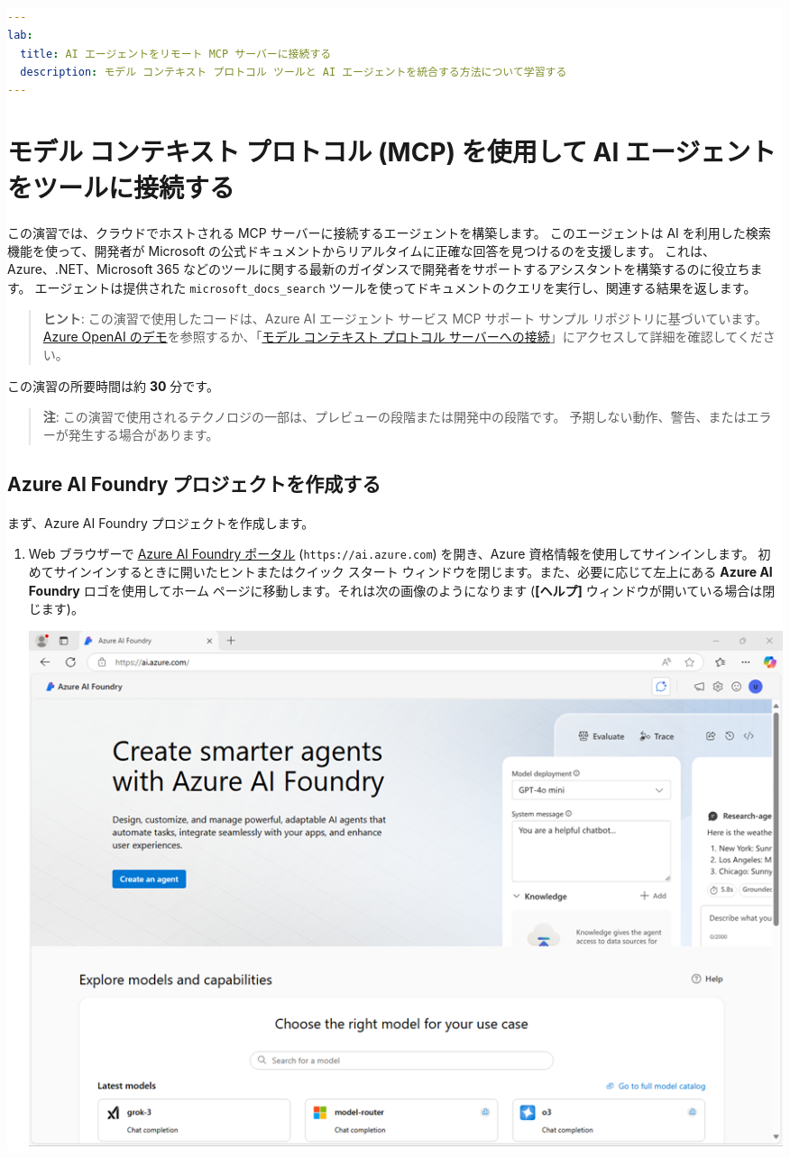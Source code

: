 ```yaml
---
lab:
  title: AI エージェントをリモート MCP サーバーに接続する
  description: モデル コンテキスト プロトコル ツールと AI エージェントを統合する方法について学習する
---
```


# モデル コンテキスト プロトコル (MCP) を使用して AI エージェントをツールに接続する

この演習では、クラウドでホストされる MCP サーバーに接続するエージェントを構築します。 このエージェントは AI を利用した検索機能を使って、開発者が Microsoft の公式ドキュメントからリアルタイムに正確な回答を見つけるのを支援します。 これは、Azure、.NET、Microsoft 365 などのツールに関する最新のガイダンスで開発者をサポートするアシスタントを構築するのに役立ちます。 エージェントは提供された `microsoft_docs_search` ツールを使ってドキュメントのクエリを実行し、関連する結果を返します。

> **ヒント**: この演習で使用したコードは、Azure AI エージェント サービス MCP サポート サンプル リポジトリに基づいています。 [Azure OpenAI のデモ](https://github.com/retkowsky/Azure-OpenAI-demos/blob/main/Azure%20Agent%20Service/9%20Azure%20AI%20Agent%20service%20-%20MCP%20support.ipynb)を参照するか、「[モデル コンテキスト プロトコル サーバーへの接続](https://learn.microsoft.com/en-us/azure/ai-foundry/agents/how-to/tools/model-context-protocol)」にアクセスして詳細を確認してください。

この演習の所要時間は約 **30** 分です。

> **注**: この演習で使用されるテクノロジの一部は、プレビューの段階または開発中の段階です。 予期しない動作、警告、またはエラーが発生する場合があります。

## Azure AI Foundry プロジェクトを作成する

まず、Azure AI Foundry プロジェクトを作成します。

1. Web ブラウザーで [Azure AI Foundry ポータル](https://ai.azure.com) (`https://ai.azure.com`) を開き、Azure 資格情報を使用してサインインします。 初めてサインインするときに開いたヒントまたはクイック スタート ウィンドウを閉じます。また、必要に応じて左上にある **Azure AI Foundry** ロゴを使用してホーム ページに移動します。それは次の画像のようになります (**[ヘルプ]** ウィンドウが開いている場合は閉じます)。

    ![Azure AI Foundry ポータルのスクリーンショット。](./Media/ai-foundry-home.png)
